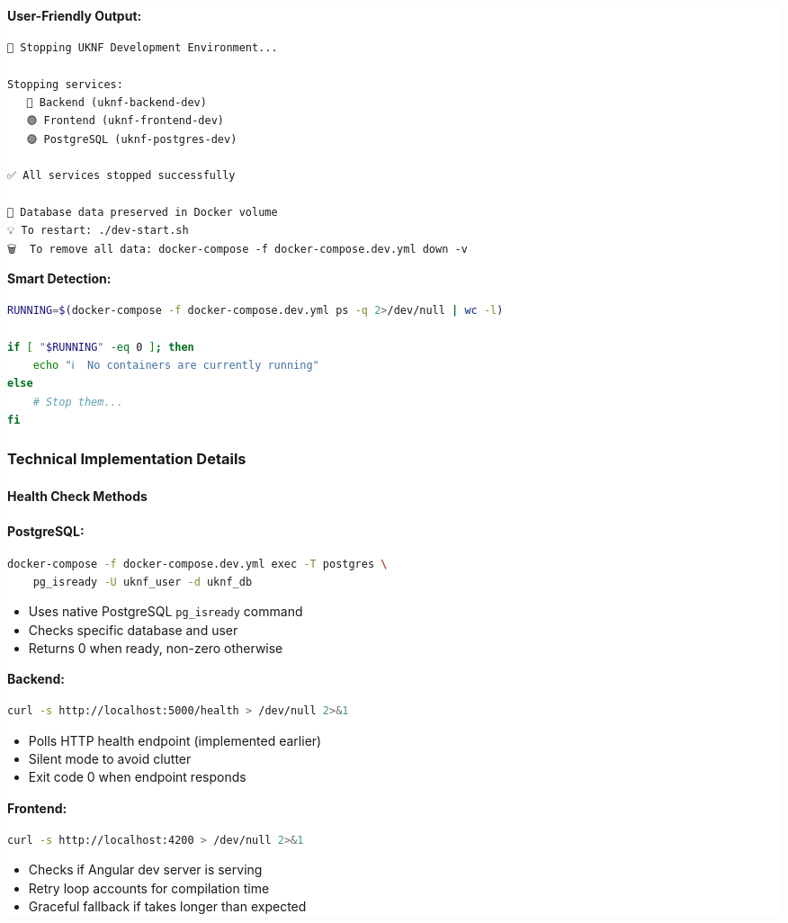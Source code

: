 **User-Friendly Output:**
```
🛑 Stopping UKNF Development Environment...

Stopping services:
   🔵 Backend (uknf-backend-dev)
   🟢 Frontend (uknf-frontend-dev)
   🟣 PostgreSQL (uknf-postgres-dev)

✅ All services stopped successfully

💾 Database data preserved in Docker volume
💡 To restart: ./dev-start.sh
🗑️  To remove all data: docker-compose -f docker-compose.dev.yml down -v
```

**Smart Detection:**
```bash
RUNNING=$(docker-compose -f docker-compose.dev.yml ps -q 2>/dev/null | wc -l)

if [ "$RUNNING" -eq 0 ]; then
    echo "ℹ️  No containers are currently running"
else
    # Stop them...
fi
```

### Technical Implementation Details

#### Health Check Methods

**PostgreSQL:**
```bash
docker-compose -f docker-compose.dev.yml exec -T postgres \
    pg_isready -U uknf_user -d uknf_db
```
- Uses native PostgreSQL `pg_isready` command
- Checks specific database and user
- Returns 0 when ready, non-zero otherwise

**Backend:**
```bash
curl -s http://localhost:5000/health > /dev/null 2>&1
```
- Polls HTTP health endpoint (implemented earlier)
- Silent mode to avoid clutter
- Exit code 0 when endpoint responds

**Frontend:**
```bash
curl -s http://localhost:4200 > /dev/null 2>&1
```
- Checks if Angular dev server is serving
- Retry loop accounts for compilation time
- Graceful fallback if takes longer than expected
